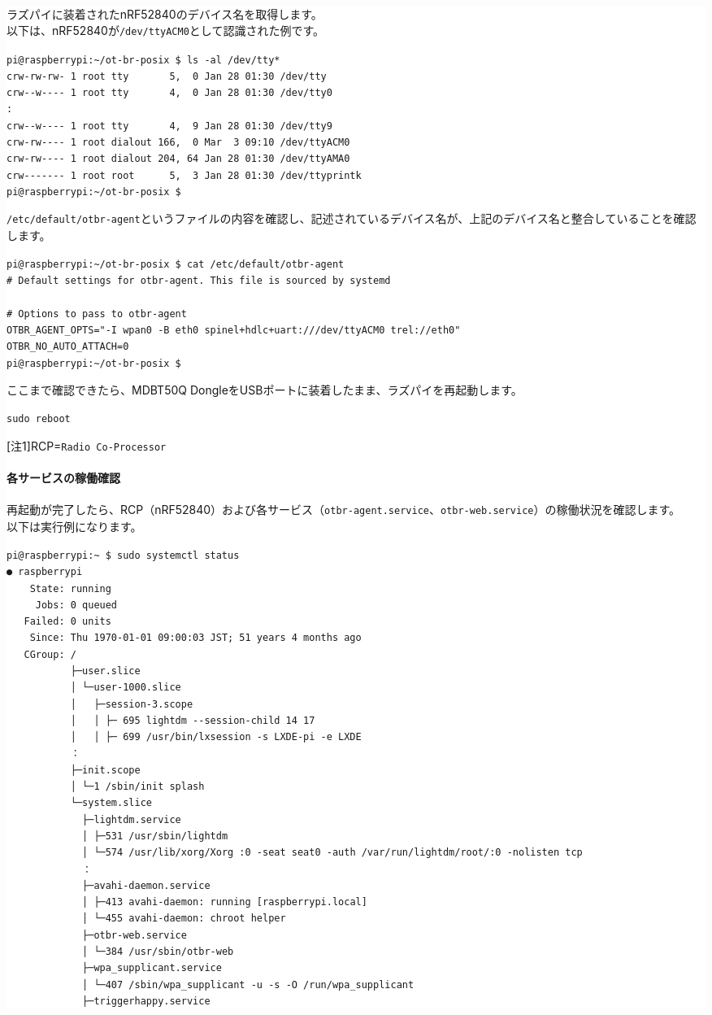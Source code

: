 ラズパイに装着されたnRF52840のデバイス名を取得します。<br>
以下は、nRF52840が`/dev/ttyACM0`として認識された例です。

```
pi@raspberrypi:~/ot-br-posix $ ls -al /dev/tty*
crw-rw-rw- 1 root tty       5,  0 Jan 28 01:30 /dev/tty
crw--w---- 1 root tty       4,  0 Jan 28 01:30 /dev/tty0
:
crw--w---- 1 root tty       4,  9 Jan 28 01:30 /dev/tty9
crw-rw---- 1 root dialout 166,  0 Mar  3 09:10 /dev/ttyACM0
crw-rw---- 1 root dialout 204, 64 Jan 28 01:30 /dev/ttyAMA0
crw------- 1 root root      5,  3 Jan 28 01:30 /dev/ttyprintk
pi@raspberrypi:~/ot-br-posix $
```

`/etc/default/otbr-agent`というファイルの内容を確認し、記述されているデバイス名が、上記のデバイス名と整合していることを確認します。

```
pi@raspberrypi:~/ot-br-posix $ cat /etc/default/otbr-agent
# Default settings for otbr-agent. This file is sourced by systemd

# Options to pass to otbr-agent
OTBR_AGENT_OPTS="-I wpan0 -B eth0 spinel+hdlc+uart:///dev/ttyACM0 trel://eth0"
OTBR_NO_AUTO_ATTACH=0
pi@raspberrypi:~/ot-br-posix $
```

ここまで確認できたら、MDBT50Q DongleをUSBポートに装着したまま、ラズパイを再起動します。

```
sudo reboot
```

[注1]RCP=`Radio Co-Processor`

#### 各サービスの稼働確認

再起動が完了したら、RCP（nRF52840）および各サービス（`otbr-agent.service`、`otbr-web.service`）の稼働状況を確認します。<br>
以下は実行例になります。

```
pi@raspberrypi:~ $ sudo systemctl status
● raspberrypi
    State: running
     Jobs: 0 queued
   Failed: 0 units
    Since: Thu 1970-01-01 09:00:03 JST; 51 years 4 months ago
   CGroup: /
           ├─user.slice
           │ └─user-1000.slice
           │   ├─session-3.scope
           │   │ ├─ 695 lightdm --session-child 14 17
           │   │ ├─ 699 /usr/bin/lxsession -s LXDE-pi -e LXDE
           ：
           ├─init.scope
           │ └─1 /sbin/init splash
           └─system.slice
             ├─lightdm.service
             │ ├─531 /usr/sbin/lightdm
             │ └─574 /usr/lib/xorg/Xorg :0 -seat seat0 -auth /var/run/lightdm/root/:0 -nolisten tcp
             ：
             ├─avahi-daemon.service
             │ ├─413 avahi-daemon: running [raspberrypi.local]
             │ └─455 avahi-daemon: chroot helper
             ├─otbr-web.service
             │ └─384 /usr/sbin/otbr-web
             ├─wpa_supplicant.service
             │ └─407 /sbin/wpa_supplicant -u -s -O /run/wpa_supplicant
             ├─triggerhappy.service
```